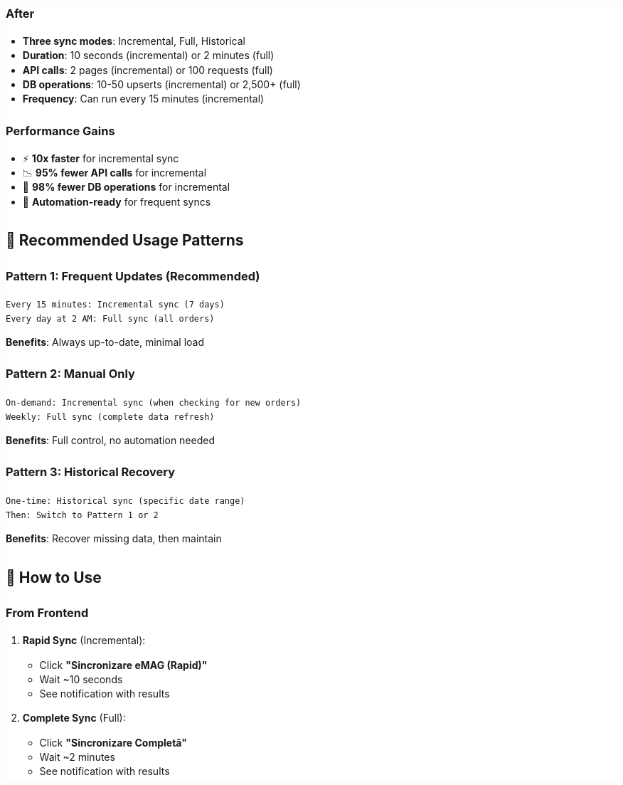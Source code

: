 ### After

- **Three sync modes**: Incremental, Full, Historical
- **Duration**: 10 seconds (incremental) or 2 minutes (full)
- **API calls**: 2 pages (incremental) or 100 requests (full)
- **DB operations**: 10-50 upserts (incremental) or 2,500+ (full)
- **Frequency**: Can run every 15 minutes (incremental)

### Performance Gains

- ⚡ **10x faster** for incremental sync
- 📉 **95% fewer API calls** for incremental
- 💾 **98% fewer DB operations** for incremental
- 🔄 **Automation-ready** for frequent syncs

## 🎯 Recommended Usage Patterns

### Pattern 1: Frequent Updates (Recommended)

```
Every 15 minutes: Incremental sync (7 days)
Every day at 2 AM: Full sync (all orders)
```

**Benefits**: Always up-to-date, minimal load

### Pattern 2: Manual Only

```
On-demand: Incremental sync (when checking for new orders)
Weekly: Full sync (complete data refresh)
```

**Benefits**: Full control, no automation needed

### Pattern 3: Historical Recovery

```
One-time: Historical sync (specific date range)
Then: Switch to Pattern 1 or 2
```

**Benefits**: Recover missing data, then maintain

## 🚀 How to Use

### From Frontend

1. **Rapid Sync** (Incremental):
   - Click **"Sincronizare eMAG (Rapid)"**
   - Wait ~10 seconds
   - See notification with results

2. **Complete Sync** (Full):
   - Click **"Sincronizare Completă"**
   - Wait ~2 minutes
   - See notification with results
